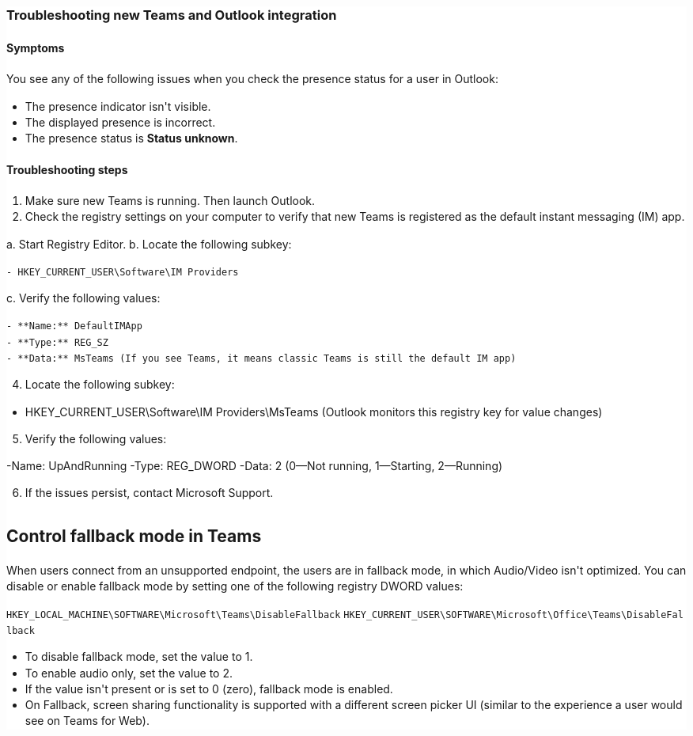 ### Troubleshooting new Teams and Outlook integration

#### Symptoms

You see any of the following issues when you check the presence status for a user in Outlook:

- The presence indicator isn't visible.
- The displayed presence is incorrect.
- The presence status is **Status unknown**.

#### Troubleshooting steps

1. Make sure new Teams is running. Then launch Outlook.
2. Check the registry settings on your computer to verify that new Teams is registered as the default instant messaging (IM) app.

  a. Start Registry Editor.
  b. Locate the following subkey:

```
- HKEY_CURRENT_USER\Software\IM Providers
```

  c. Verify the following values:

```
- **Name:** DefaultIMApp
- **Type:** REG_SZ
- **Data:** MsTeams (If you see Teams, it means classic Teams is still the default IM app)
```

4. Locate the following subkey:

- HKEY_CURRENT_USER\Software\IM Providers\MsTeams   (Outlook monitors this registry key for value changes)

5. Verify the following values:

  -Name: UpAndRunning
  -Type: REG_DWORD
  -Data: 2   (0—Not running, 1—Starting, 2—Running)

6. If the issues persist, contact Microsoft Support.

## Control fallback mode in Teams

When users connect from an unsupported endpoint, the users are in fallback mode, in which Audio/Video isn't optimized. You can disable or enable fallback mode by setting one of the following registry DWORD values:

`HKEY_LOCAL_MACHINE\SOFTWARE\Microsoft\Teams\DisableFallback`
`HKEY_CURRENT_USER\SOFTWARE\Microsoft\Office\Teams\DisableFallback`

- To disable fallback mode, set the value to 1.
- To enable audio only, set the value to 2.
- If the value isn't present or is set to 0 (zero), fallback mode is enabled.
- On Fallback, screen sharing functionality is supported with a different screen picker UI (similar to the experience a user would see on Teams for Web).
